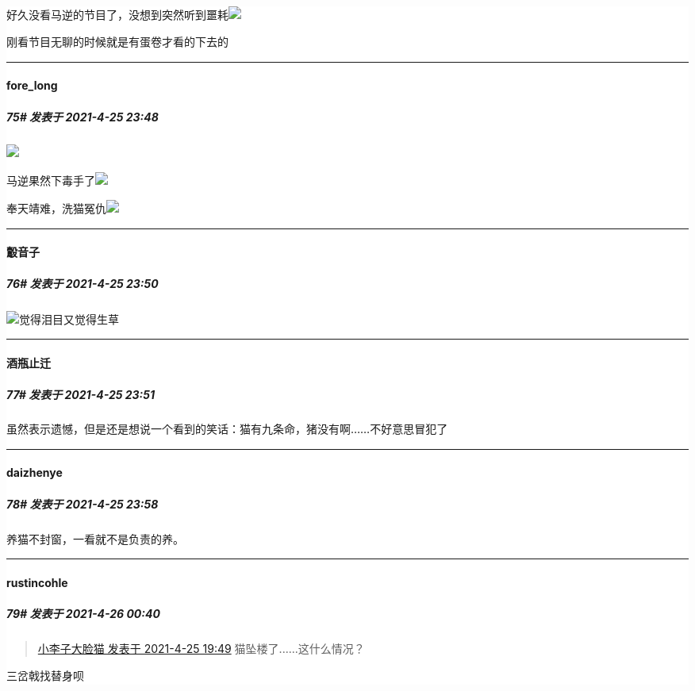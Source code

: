 
好久没看马逆的节目了，没想到突然听到噩耗<img src="https://static.saraba1st.com/image/smiley/face2017/139.png" referrerpolicy="no-referrer">

刚看节目无聊的时候就是有蛋卷才看的下去的


-----

####  fore_long  
##### 75#       发表于 2021-4-25 23:48


<img src="https://static.saraba1st.com/image/smiley/face2017/138.png" referrerpolicy="no-referrer">

马逆果然下毒手了<img src="https://static.saraba1st.com/image/smiley/face2017/212.png" referrerpolicy="no-referrer">

奉天靖难，洗猫冤仇<img src="https://static.saraba1st.com/image/smiley/face2017/134.png" referrerpolicy="no-referrer">


-----

####  鷇音子  
##### 76#       发表于 2021-4-25 23:50


<img src="https://static.saraba1st.com/image/smiley/face2017/124.png" referrerpolicy="no-referrer">觉得泪目又觉得生草


-----

####  酒瓶止迁  
##### 77#       发表于 2021-4-25 23:51


虽然表示遗憾，但是还是想说一个看到的笑话：猫有九条命，猪没有啊……不好意思冒犯了


-----

####  daizhenye  
##### 78#       发表于 2021-4-25 23:58


养猫不封窗，一看就不是负责的养。


-----

####  rustincohle  
##### 79#       发表于 2021-4-26 00:40


<blockquote><a href="httphttps://bbs.saraba1st.com/2b/forum.php?mod=redirect&amp;goto=findpost&amp;pid=51059527&amp;ptid=2000998" target="_blank">小李子大脸猫 发表于 2021-4-25 19:49</a>
猫坠楼了......这什么情况？</blockquote>
三岔戟找替身呗
